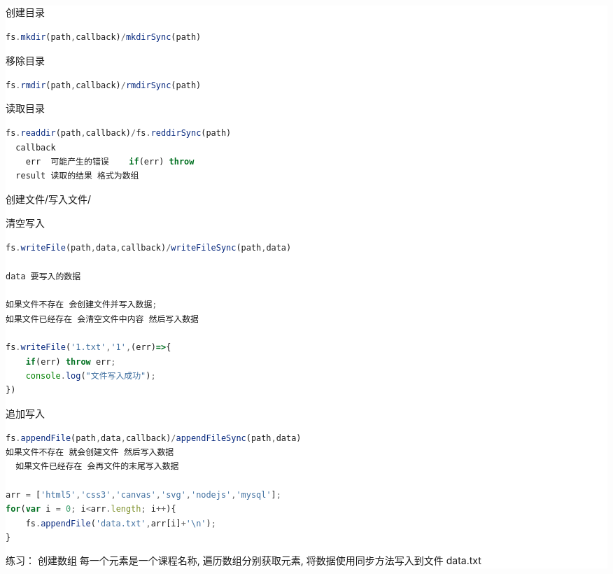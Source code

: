   


创建目录

```javascript
fs.mkdir(path,callback)/mkdirSync(path)
```


移除目录
    
```javascript
fs.rmdir(path,callback)/rmdirSync(path)
```



读取目录

```javascript
fs.readdir(path,callback)/fs.reddirSync(path)
  callback
    err  可能产生的错误    if(err) throw 
  result 读取的结果 格式为数组
```

  


创建文件/写入文件/

清空写入
```javascript
fs.writeFile(path,data,callback)/writeFileSync(path,data)

data 要写入的数据

如果文件不存在 会创建文件并写入数据;
如果文件已经存在 会清空文件中内容 然后写入数据 

fs.writeFile('1.txt','1',(err)=>{
    if(err) throw err;
    console.log("文件写入成功");
})
```

追加写入
```javascript
fs.appendFile(path,data,callback)/appendFileSync(path,data)
如果文件不存在 就会创建文件 然后写入数据
  如果文件已经存在 会再文件的末尾写入数据
  
arr = ['html5','css3','canvas','svg','nodejs','mysql'];
for(var i = 0; i<arr.length; i++){
    fs.appendFile('data.txt',arr[i]+'\n');
}
```

  练习： 创建数组 每一个元素是一个课程名称, 遍历数组分别获取元素,
	将数据使用同步方法写入到文件 data.txt
